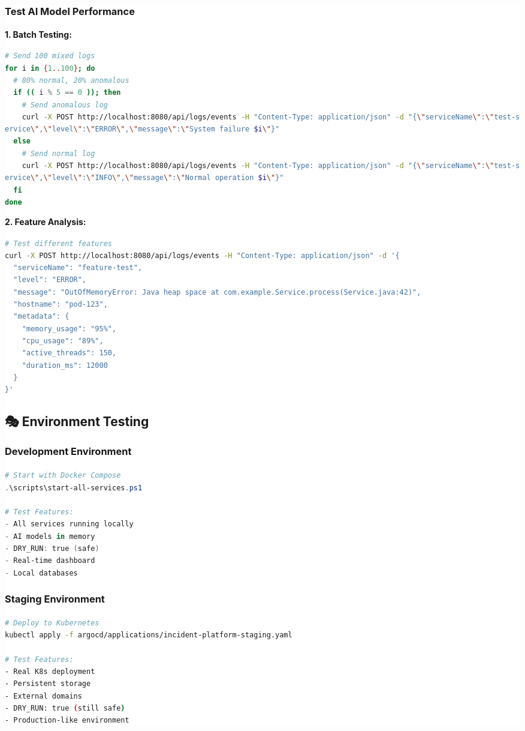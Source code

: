 ### Test AI Model Performance

**1. Batch Testing:**
```bash
# Send 100 mixed logs
for i in {1..100}; do
  # 80% normal, 20% anomalous
  if (( i % 5 == 0 )); then
    # Send anomalous log
    curl -X POST http://localhost:8080/api/logs/events -H "Content-Type: application/json" -d "{\"serviceName\":\"test-service\",\"level\":\"ERROR\",\"message\":\"System failure $i\"}"
  else  
    # Send normal log
    curl -X POST http://localhost:8080/api/logs/events -H "Content-Type: application/json" -d "{\"serviceName\":\"test-service\",\"level\":\"INFO\",\"message\":\"Normal operation $i\"}"
  fi
done
```

**2. Feature Analysis:**
```bash
# Test different features
curl -X POST http://localhost:8080/api/logs/events -H "Content-Type: application/json" -d '{
  "serviceName": "feature-test",
  "level": "ERROR",
  "message": "OutOfMemoryError: Java heap space at com.example.Service.process(Service.java:42)",
  "hostname": "pod-123",
  "metadata": {
    "memory_usage": "95%",
    "cpu_usage": "89%", 
    "active_threads": 150,
    "duration_ms": 12000
  }
}'
```

## 🎭 Environment Testing

### Development Environment
```powershell
# Start with Docker Compose
.\scripts\start-all-services.ps1

# Test Features:
- All services running locally
- AI models in memory
- DRY_RUN: true (safe)
- Real-time dashboard
- Local databases
```

### Staging Environment  
```bash
# Deploy to Kubernetes
kubectl apply -f argocd/applications/incident-platform-staging.yaml

# Test Features:
- Real K8s deployment
- Persistent storage  
- External domains
- DRY_RUN: true (still safe)
- Production-like environment
```
